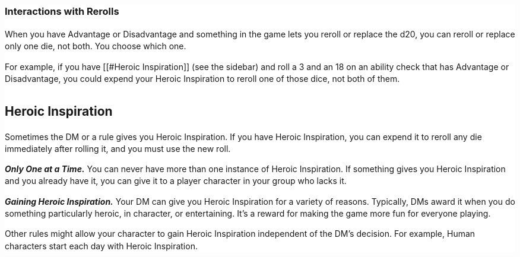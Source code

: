 ### Interactions with Rerolls

When you have Advantage or Disadvantage and something in the game lets you reroll or replace the d20, you can reroll or replace only one die, not both. You choose which one.

For example, if you have [[#Heroic Inspiration]] (see the sidebar) and roll a 3 and an 18 on an ability check that has Advantage or Disadvantage, you could expend your Heroic Inspiration to reroll one of those dice, not both of them.

## Heroic Inspiration

Sometimes the DM or a rule gives you Heroic Inspiration. If you have Heroic Inspiration, you can expend it to reroll any die immediately after rolling it, and you must use the new roll.

**_Only One at a Time._** You can never have more than one instance of Heroic Inspiration. If something gives you Heroic Inspiration and you already have it, you can give it to a player character in your group who lacks it.

**_Gaining Heroic Inspiration._** Your DM can give you Heroic Inspiration for a variety of reasons. Typically, DMs award it when you do something particularly heroic, in character, or entertaining. It’s a reward for making the game more fun for everyone playing.

Other rules might allow your character to gain Heroic Inspiration independent of the DM’s decision. For example, Human characters start each day with Heroic Inspiration.

